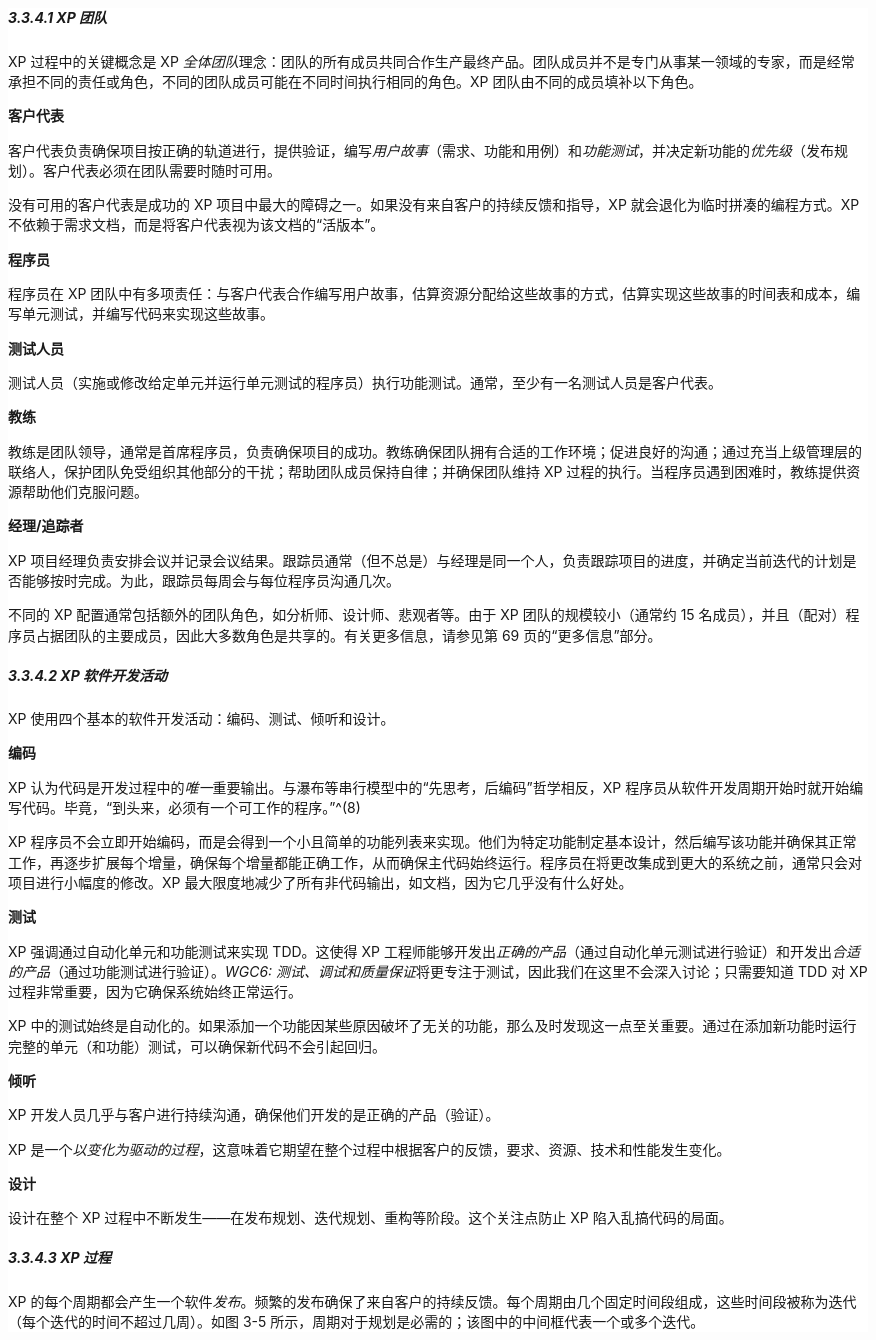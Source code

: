##### **3.3.4.1 XP 团队**

XP 过程中的关键概念是 XP *全体团队*理念：团队的所有成员共同合作生产最终产品。团队成员并不是专门从事某一领域的专家，而是经常承担不同的责任或角色，不同的团队成员可能在不同时间执行相同的角色。XP 团队由不同的成员填补以下角色。

**客户代表**

客户代表负责确保项目按正确的轨道进行，提供验证，编写*用户故事*（需求、功能和用例）和*功能测试*，并决定新功能的*优先级*（发布规划）。客户代表必须在团队需要时随时可用。

没有可用的客户代表是成功的 XP 项目中最大的障碍之一。如果没有来自客户的持续反馈和指导，XP 就会退化为临时拼凑的编程方式。XP 不依赖于需求文档，而是将客户代表视为该文档的“活版本”。

**程序员**

程序员在 XP 团队中有多项责任：与客户代表合作编写用户故事，估算资源分配给这些故事的方式，估算实现这些故事的时间表和成本，编写单元测试，并编写代码来实现这些故事。

**测试人员**

测试人员（实施或修改给定单元并运行单元测试的程序员）执行功能测试。通常，至少有一名测试人员是客户代表。

**教练**

教练是团队领导，通常是首席程序员，负责确保项目的成功。教练确保团队拥有合适的工作环境；促进良好的沟通；通过充当上级管理层的联络人，保护团队免受组织其他部分的干扰；帮助团队成员保持自律；并确保团队维持 XP 过程的执行。当程序员遇到困难时，教练提供资源帮助他们克服问题。

**经理/追踪者**

XP 项目经理负责安排会议并记录会议结果。跟踪员通常（但不总是）与经理是同一个人，负责跟踪项目的进度，并确定当前迭代的计划是否能够按时完成。为此，跟踪员每周会与每位程序员沟通几次。

不同的 XP 配置通常包括额外的团队角色，如分析师、设计师、悲观者等。由于 XP 团队的规模较小（通常约 15 名成员），并且（配对）程序员占据团队的主要成员，因此大多数角色是共享的。有关更多信息，请参见第 69 页的“更多信息”部分。

##### **3.3.4.2 XP 软件开发活动**

XP 使用四个基本的软件开发活动：编码、测试、倾听和设计。

**编码**

XP 认为代码是开发过程中的*唯一*重要输出。与瀑布等串行模型中的“先思考，后编码”哲学相反，XP 程序员从软件开发周期开始时就开始编写代码。毕竟，“到头来，必须有一个可工作的程序。”^(8)

XP 程序员不会立即开始编码，而是会得到一个小且简单的功能列表来实现。他们为特定功能制定基本设计，然后编写该功能并确保其正常工作，再逐步扩展每个增量，确保每个增量都能正确工作，从而确保主代码始终运行。程序员在将更改集成到更大的系统之前，通常只会对项目进行小幅度的修改。XP 最大限度地减少了所有非代码输出，如文档，因为它几乎没有什么好处。

**测试**

XP 强调通过自动化单元和功能测试来实现 TDD。这使得 XP 工程师能够开发出*正确的产品*（通过自动化单元测试进行验证）和开发出*合适的产品*（通过功能测试进行验证）。*WGC6: 测试、调试和质量保证*将更专注于测试，因此我们在这里不会深入讨论；只需要知道 TDD 对 XP 过程非常重要，因为它确保系统始终正常运行。

XP 中的测试始终是自动化的。如果添加一个功能因某些原因破坏了无关的功能，那么及时发现这一点至关重要。通过在添加新功能时运行完整的单元（和功能）测试，可以确保新代码不会引起回归。

**倾听**

XP 开发人员几乎与客户进行持续沟通，确保他们开发的是正确的产品（验证）。

XP 是一个*以变化为驱动的过程*，这意味着它期望在整个过程中根据客户的反馈，要求、资源、技术和性能发生变化。

**设计**

设计在整个 XP 过程中不断发生——在发布规划、迭代规划、重构等阶段。这个关注点防止 XP 陷入乱搞代码的局面。

##### **3.3.4.3 XP 过程**

XP 的每个周期都会产生一个软件*发布*。频繁的发布确保了来自客户的持续反馈。每个周期由几个固定时间段组成，这些时间段被称为迭代（每个迭代的时间不超过几周）。如图 3-5 所示，周期对于规划是必需的；该图中的中间框代表一个或多个迭代。
